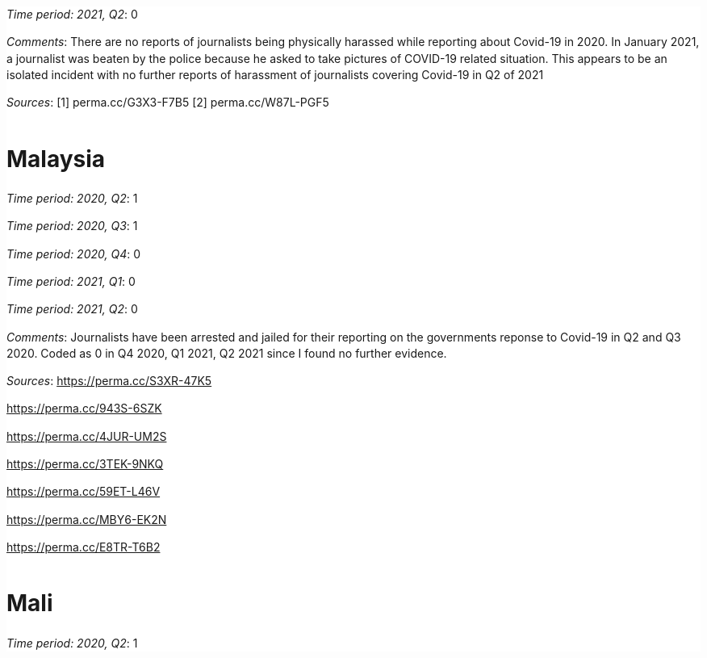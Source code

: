 *Time period: 2021, Q2*: 0

 

*Comments*:
 There are no reports of journalists being physically harassed while reporting about Covid-19 in 2020. In January 2021, a journalist was beaten by the police because he asked to take pictures of COVID-19 related situation. This appears to be an isolated incident with no further reports of harassment of journalists covering Covid-19 in Q2 of 2021 

*Sources*:
 [1]	perma.cc/G3X3-F7B5
[2]	perma.cc/W87L-PGF5



# Malaysia 
*Time period: 2020, Q2*: 1

 
*Time period: 2020, Q3*: 1

 
*Time period: 2020, Q4*: 0

 
*Time period: 2021, Q1*: 0

 
*Time period: 2021, Q2*: 0

 

*Comments*:
 Journalists have been arrested and jailed for their reporting on the governments reponse to Covid-19 in Q2 and Q3 2020. Coded as 0 in Q4 2020, Q1 2021, Q2 2021 since I found no further evidence. 

*Sources*:
 https://perma.cc/S3XR-47K5


https://perma.cc/943S-6SZK


https://perma.cc/4JUR-UM2S


https://perma.cc/3TEK-9NKQ


https://perma.cc/59ET-L46V


https://perma.cc/MBY6-EK2N


https://perma.cc/E8TR-T6B2



# Mali 
*Time period: 2020, Q2*: 1

 